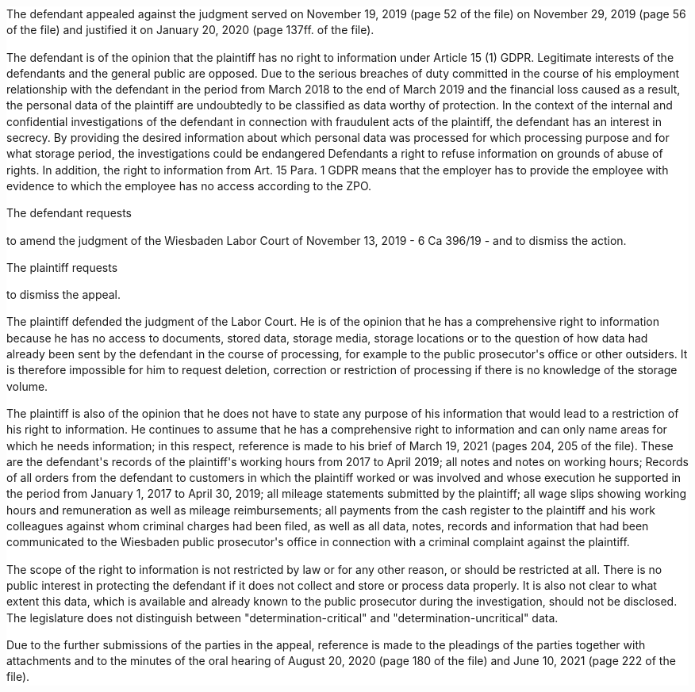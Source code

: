 The defendant appealed against the judgment served on November 19, 2019 (page 52 of the file) on November 29, 2019 (page 56 of the file) and justified it on January 20, 2020 (page 137ff. of the file).

The defendant is of the opinion that the plaintiff has no right to information under Article 15 (1) GDPR. Legitimate interests of the defendants and the general public are opposed. Due to the serious breaches of duty committed in the course of his employment relationship with the defendant in the period from March 2018 to the end of March 2019 and the financial loss caused as a result, the personal data of the plaintiff are undoubtedly to be classified as data worthy of protection. In the context of the internal and confidential investigations of the defendant in connection with fraudulent acts of the plaintiff, the defendant has an interest in secrecy. By providing the desired information about which personal data was processed for which processing purpose and for what storage period, the investigations could be endangered Defendants a right to refuse information on grounds of abuse of rights. In addition, the right to information from Art. 15 Para. 1 GDPR means that the employer has to provide the employee with evidence to which the employee has no access according to the ZPO.

The defendant requests

to amend the judgment of the Wiesbaden Labor Court of November 13, 2019 - 6 Ca 396/19 - and to dismiss the action.

The plaintiff requests

to dismiss the appeal.

The plaintiff defended the judgment of the Labor Court. He is of the opinion that he has a comprehensive right to information because he has no access to documents, stored data, storage media, storage locations or to the question of how data had already been sent by the defendant in the course of processing, for example to the public prosecutor's office or other outsiders. It is therefore impossible for him to request deletion, correction or restriction of processing if there is no knowledge of the storage volume.

The plaintiff is also of the opinion that he does not have to state any purpose of his information that would lead to a restriction of his right to information. He continues to assume that he has a comprehensive right to information and can only name areas for which he needs information; in this respect, reference is made to his brief of March 19, 2021 (pages 204, 205 of the file). These are the defendant's records of the plaintiff's working hours from 2017 to April 2019; all notes and notes on working hours; Records of all orders from the defendant to customers in which the plaintiff worked or was involved and whose execution he supported in the period from January 1, 2017 to April 30, 2019; all mileage statements submitted by the plaintiff; all wage slips showing working hours and remuneration as well as mileage reimbursements; all payments from the cash register to the plaintiff and his work colleagues against whom criminal charges had been filed, as well as all data, notes, records and information that had been communicated to the Wiesbaden public prosecutor's office in connection with a criminal complaint against the plaintiff.

The scope of the right to information is not restricted by law or for any other reason, or should be restricted at all. There is no public interest in protecting the defendant if it does not collect and store or process data properly. It is also not clear to what extent this data, which is available and already known to the public prosecutor during the investigation, should not be disclosed. The legislature does not distinguish between "determination-critical" and "determination-uncritical" data.

Due to the further submissions of the parties in the appeal, reference is made to the pleadings of the parties together with attachments and to the minutes of the oral hearing of August 20, 2020 (page 180 of the file) and June 10, 2021 (page 222 of the file).
